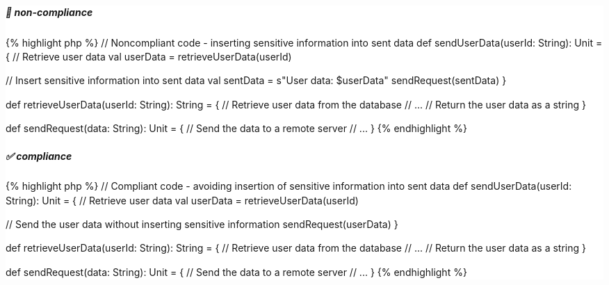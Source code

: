 ##### 🐞 non-compliance


{% highlight php %}
// Noncompliant code - inserting sensitive information into sent data
def sendUserData(userId: String): Unit = {
  // Retrieve user data
  val userData = retrieveUserData(userId)
  
  // Insert sensitive information into sent data
  val sentData = s"User data: $userData"
  sendRequest(sentData)
}

def retrieveUserData(userId: String): String = {
  // Retrieve user data from the database
  // ...
  // Return the user data as a string
}

def sendRequest(data: String): Unit = {
  // Send the data to a remote server
  // ...
}
{% endhighlight %}




##### ✅ compliance 


{% highlight php %}
// Compliant code - avoiding insertion of sensitive information into sent data
def sendUserData(userId: String): Unit = {
  // Retrieve user data
  val userData = retrieveUserData(userId)
  
  // Send the user data without inserting sensitive information
  sendRequest(userData)
}

def retrieveUserData(userId: String): String = {
  // Retrieve user data from the database
  // ...
  // Return the user data as a string
}

def sendRequest(data: String): Unit = {
  // Send the data to a remote server
  // ...
}
{% endhighlight %}





